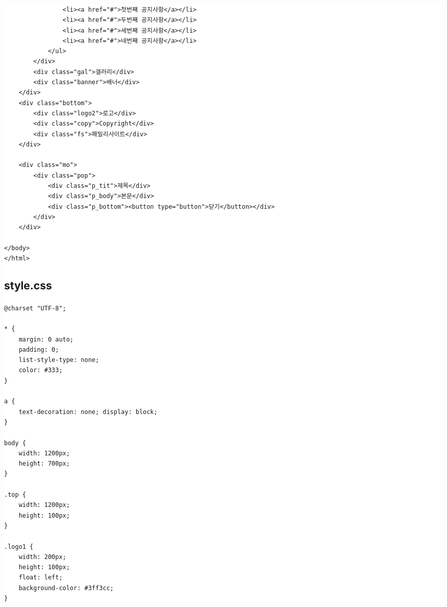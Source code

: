                     <li><a href="#">첫번째 공지사항</a></li>
                    <li><a href="#">두번째 공지사항</a></li>
                    <li><a href="#">세번째 공지사항</a></li>
                    <li><a href="#">네번째 공지사항</a></li>
                </ul>
            </div>
            <div class="gal">갤러리</div>
            <div class="banner">배너</div>
        </div>
        <div class="bottom">
            <div class="logo2">로고</div>
            <div class="copy">Copyright</div>
            <div class="fs">패밀리사이트</div>
        </div>
    
        <div class="mo">
            <div class="pop">
                <div class="p_tit">제목</div>
                <div class="p_body">본문</div>
                <div class="p_bottom"><button type="button">닫기</button></div>
            </div>
        </div>
    
    </body>
    </html>
## style.css

    @charset "UTF-8";
    
    * {
        margin: 0 auto;
        padding: 0;
        list-style-type: none;
        color: #333;
    }
    
    a {
        text-decoration: none; display: block;
    }
    
    body {
        width: 1200px;
        height: 700px;
    }
    
    .top {
        width: 1200px;
        height: 100px;
    }
    
    .logo1 {
        width: 200px;
        height: 100px;
        float: left;
        background-color: #3ff3cc;
    }
    